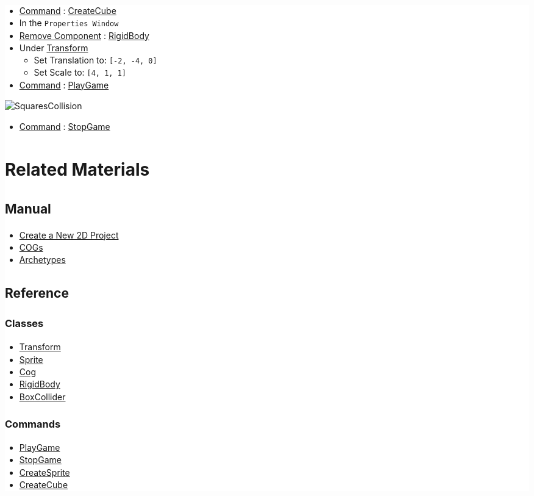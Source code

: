 - [ Command](https://github.com/ZilchEngine/ZilchDocs/blob/master/zilch_editor_documentation/zilchmanual/editor/editorcommands/commands.markdown) : [CreateCube](https://github.com/ZilchEngine/ZilchDocs/blob/master/code_reference/command_reference.markdown#createcube)
- In the `Properties Window`
 - [Remove Component](https://github.com/ZilchEngine/ZilchDocs/blob/master/zilch_editor_documentation/zilchmanual/editor/addremovecomponent.markdown) : [RigidBody](https://github.com/ZilchEngine/ZilchDocs/blob/master/code_reference/class_reference/rigidbody.markdown)
 - Under [Transform](https://github.com/ZilchEngine/ZilchDocs/blob/master/code_reference/class_reference/transform.markdown)
    - Set Translation  to: `[-2, -4, 0]`
    - Set Scale  to: `[4, 1, 1]`
- [ Command](https://github.com/ZilchEngine/ZilchDocs/blob/master/zilch_editor_documentation/zilchmanual/editor/editorcommands/commands.markdown) : [ PlayGame](https://github.com/ZilchEngine/ZilchDocs/blob/master/code_reference/command_reference.markdown#playgame)



![SquaresCollision](https://raw.githubusercontent.com/ZilchEngine/ZilchFiles/master/doc_files/88652.gif)


- [ Command](https://github.com/ZilchEngine/ZilchDocs/blob/master/zilch_editor_documentation/zilchmanual/editor/editorcommands/commands.markdown) : [ StopGame](https://github.com/ZilchEngine/ZilchDocs/blob/master/code_reference/command_reference.markdown#stopgame)

 # Related Materials

 ## Manual
- [Create a New 2D Project](https://github.com/ZilchEngine/ZilchDocs/blob/master/zilch_editor_documentation/zilchmanual/editor/editorcommands/launchernewproject.markdown)
- [ COGs](https://github.com/ZilchEngine/ZilchDocs/blob/master/zilch_editor_documentation/zilchmanual/architecture/cogs/gameobjectsconcept.markdown)
- [ Archetypes](https://github.com/ZilchEngine/ZilchDocs/blob/master/zilch_editor_documentation/zilchmanual/architecture/archetypes.markdown)

 ## Reference
 ### Classes
- [Transform](https://github.com/ZilchEngine/ZilchDocs/blob/master/code_reference/class_reference/transform.markdown)
- [Sprite](https://github.com/ZilchEngine/ZilchDocs/blob/master/code_reference/class_reference/sprite.markdown)
- [Cog](https://github.com/ZilchEngine/ZilchDocs/blob/master/code_reference/class_reference/cog.markdown)
- [RigidBody](https://github.com/ZilchEngine/ZilchDocs/blob/master/code_reference/class_reference/rigidbody.markdown)
- [BoxCollider](https://github.com/ZilchEngine/ZilchDocs/blob/master/code_reference/class_reference/boxcollider.markdown)

 ### Commands
- [ PlayGame](https://github.com/ZilchEngine/ZilchDocs/blob/master/code_reference/command_reference.markdown#playgame)
- [ StopGame](https://github.com/ZilchEngine/ZilchDocs/blob/master/code_reference/command_reference.markdown#stopgame)
- [CreateSprite](https://github.com/ZilchEngine/ZilchDocs/blob/master/code_reference/command_reference.markdown#createsprite)
- [CreateCube](https://github.com/ZilchEngine/ZilchDocs/blob/master/code_reference/command_reference.markdown#createcube) 

 